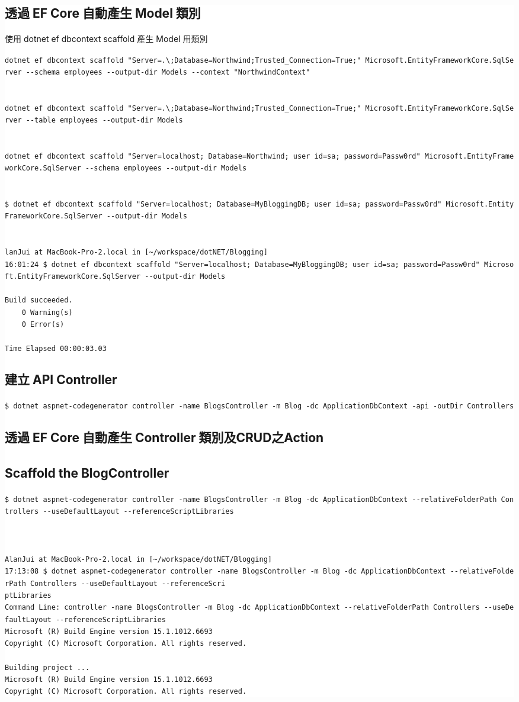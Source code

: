 
## 透過 EF Core 自動產生 Model 類別

使用 dotnet ef dbcontext scaffold 產生 Model 用類別


    dotnet ef dbcontext scaffold "Server=.\;Database=Northwind;Trusted_Connection=True;" Microsoft.EntityFrameworkCore.SqlServer --schema employees --output-dir Models --context "NorthwindContext"


    dotnet ef dbcontext scaffold "Server=.\;Database=Northwind;Trusted_Connection=True;" Microsoft.EntityFrameworkCore.SqlServer --table employees --output-dir Models


    dotnet ef dbcontext scaffold "Server=localhost; Database=Northwind; user id=sa; password=Passw0rd" Microsoft.EntityFrameworkCore.SqlServer --schema employees --output-dir Models


    $ dotnet ef dbcontext scaffold "Server=localhost; Database=MyBloggingDB; user id=sa; password=Passw0rd" Microsoft.EntityFrameworkCore.SqlServer --output-dir Models


    lanJui at MacBook-Pro-2.local in [~/workspace/dotNET/Blogging]
    16:01:24 $ dotnet ef dbcontext scaffold "Server=localhost; Database=MyBloggingDB; user id=sa; password=Passw0rd" Microsoft.EntityFrameworkCore.SqlServer --output-dir Models
    
    Build succeeded.
        0 Warning(s)
        0 Error(s)
    
    Time Elapsed 00:00:03.03



## 建立 API Controller
    $ dotnet aspnet-codegenerator controller -name BlogsController -m Blog -dc ApplicationDbContext -api -outDir Controllers
## 透過 EF Core 自動產生 Controller 類別及CRUD之Action
## Scaffold the BlogController
    $ dotnet aspnet-codegenerator controller -name BlogsController -m Blog -dc ApplicationDbContext --relativeFolderPath Controllers --useDefaultLayout --referenceScriptLibraries



    AlanJui at MacBook-Pro-2.local in [~/workspace/dotNET/Blogging]
    17:13:08 $ dotnet aspnet-codegenerator controller -name BlogsController -m Blog -dc ApplicationDbContext --relativeFolderPath Controllers --useDefaultLayout --referenceScri
    ptLibraries
    Command Line: controller -name BlogsController -m Blog -dc ApplicationDbContext --relativeFolderPath Controllers --useDefaultLayout --referenceScriptLibraries
    Microsoft (R) Build Engine version 15.1.1012.6693
    Copyright (C) Microsoft Corporation. All rights reserved.
    
    Building project ...
    Microsoft (R) Build Engine version 15.1.1012.6693
    Copyright (C) Microsoft Corporation. All rights reserved.
    